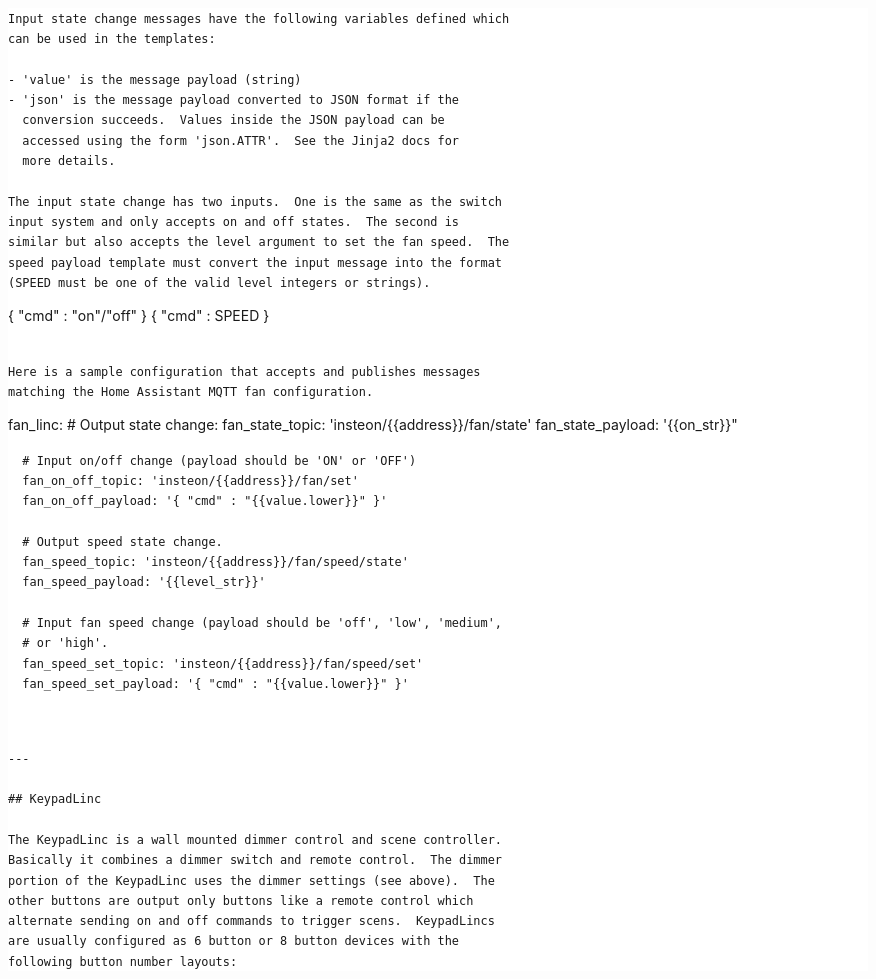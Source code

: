    ```
Input state change messages have the following variables defined which
can be used in the templates:

   - 'value' is the message payload (string)
   - 'json' is the message payload converted to JSON format if the
     conversion succeeds.  Values inside the JSON payload can be
     accessed using the form 'json.ATTR'.  See the Jinja2 docs for
     more details.

The input state change has two inputs.  One is the same as the switch
input system and only accepts on and off states.  The second is
similar but also accepts the level argument to set the fan speed.  The
speed payload template must convert the input message into the format
(SPEED must be one of the valid level integers or strings).

   ```
   { "cmd" : "on"/"off" }
   { "cmd" : SPEED }
   ```

Here is a sample configuration that accepts and publishes messages
matching the Home Assistant MQTT fan configuration.

   ```
   fan_linc:
      # Output state change:
      fan_state_topic: 'insteon/{{address}}/fan/state'
      fan_state_payload: '{{on_str}}"

      # Input on/off change (payload should be 'ON' or 'OFF')
      fan_on_off_topic: 'insteon/{{address}}/fan/set'
      fan_on_off_payload: '{ "cmd" : "{{value.lower}}" }'

      # Output speed state change.
      fan_speed_topic: 'insteon/{{address}}/fan/speed/state'
      fan_speed_payload: '{{level_str}}'

      # Input fan speed change (payload should be 'off', 'low', 'medium',
      # or 'high'.
      fan_speed_set_topic: 'insteon/{{address}}/fan/speed/set'
      fan_speed_set_payload: '{ "cmd" : "{{value.lower}}" }'
   ```


---

## KeypadLinc

The KeypadLinc is a wall mounted dimmer control and scene controller.
Basically it combines a dimmer switch and remote control.  The dimmer
portion of the KeypadLinc uses the dimmer settings (see above).  The
other buttons are output only buttons like a remote control which
alternate sending on and off commands to trigger scens.  KeypadLincs
are usually configured as 6 button or 8 button devices with the
following button number layouts:

   ```